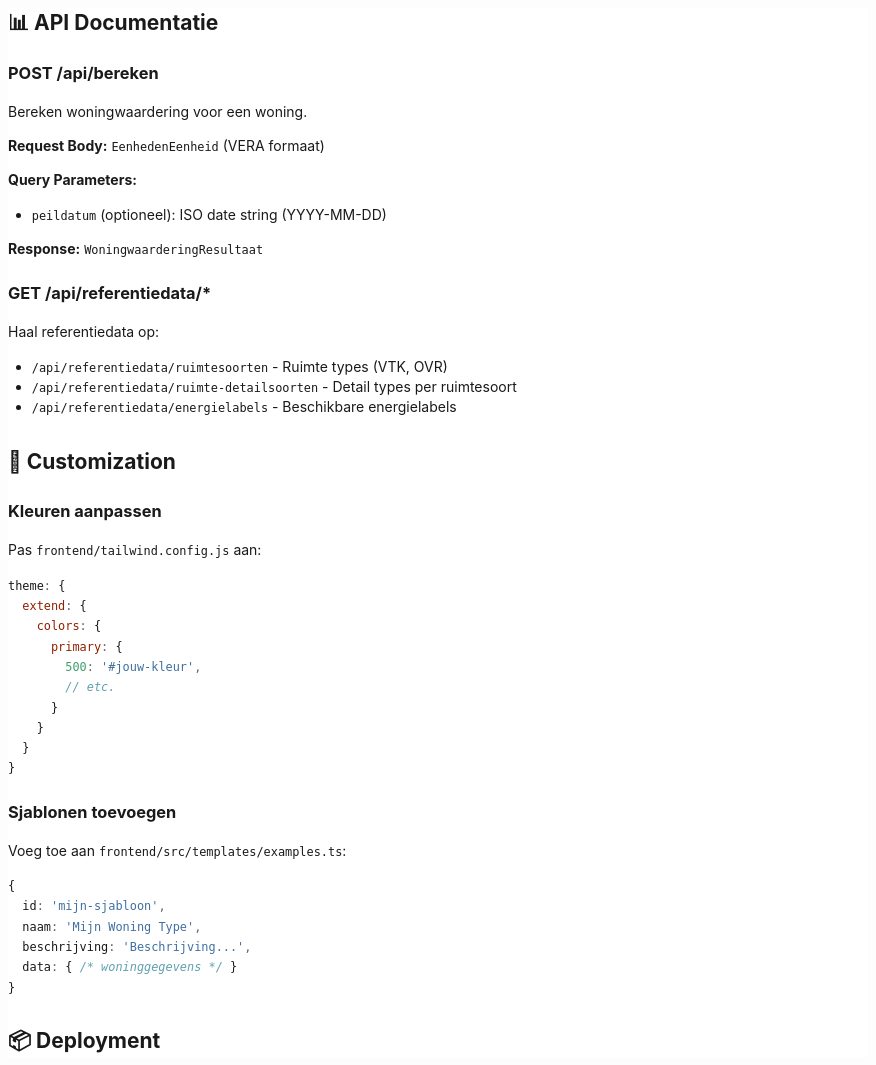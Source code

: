 ## 📊 API Documentatie

### POST /api/bereken

Bereken woningwaardering voor een woning.

**Request Body:** `EenhedenEenheid` (VERA formaat)

**Query Parameters:**
- `peildatum` (optioneel): ISO date string (YYYY-MM-DD)

**Response:** `WoningwaarderingResultaat`

### GET /api/referentiedata/*

Haal referentiedata op:
- `/api/referentiedata/ruimtesoorten` - Ruimte types (VTK, OVR)
- `/api/referentiedata/ruimte-detailsoorten` - Detail types per ruimtesoort
- `/api/referentiedata/energielabels` - Beschikbare energielabels

## 🎨 Customization

### Kleuren aanpassen

Pas `frontend/tailwind.config.js` aan:

```javascript
theme: {
  extend: {
    colors: {
      primary: {
        500: '#jouw-kleur',
        // etc.
      }
    }
  }
}
```

### Sjablonen toevoegen

Voeg toe aan `frontend/src/templates/examples.ts`:

```typescript
{
  id: 'mijn-sjabloon',
  naam: 'Mijn Woning Type',
  beschrijving: 'Beschrijving...',
  data: { /* woninggegevens */ }
}
```

## 📦 Deployment
